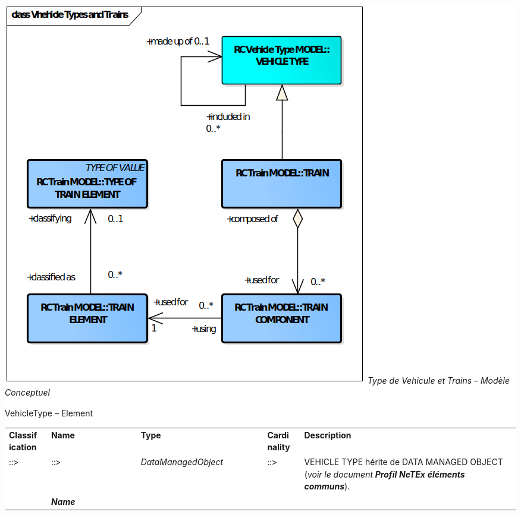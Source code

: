 ![image](media/image6.png)
*Type de Vehicule et Trains – Modèle Conceptuel*

<div class="table-title">VehicleType – Element</div>

<table>
<colgroup>
<col style="width: 8%" />
<col style="width: 17%" />
<col style="width: 24%" />
<col style="width: 7%" />
<col style="width: 41%" />
</colgroup>
<tbody>
<tr class="odd">
<td><strong>Classifi­cation</strong></td>
<td><strong>Name</strong></td>
<td><strong>Type</strong></td>
<td><strong>Cardin­ality</strong></td>
<td><strong>Description</strong></td>
</tr>
<tr class="even">
<td>::&gt;</td>
<td>::&gt;</td>
<td><em>DataManagedObject</em></td>
<td>::&gt;</td>
<td>VEHICLE TYPE hérite de DATA MANAGED OBJECT (<em>voir le document <strong>Profil NeTEx éléments communs</strong></em>).</td>
</tr>
<tr class="odd">
<td></td>
<td><em><strong>Name</strong></em></td>
